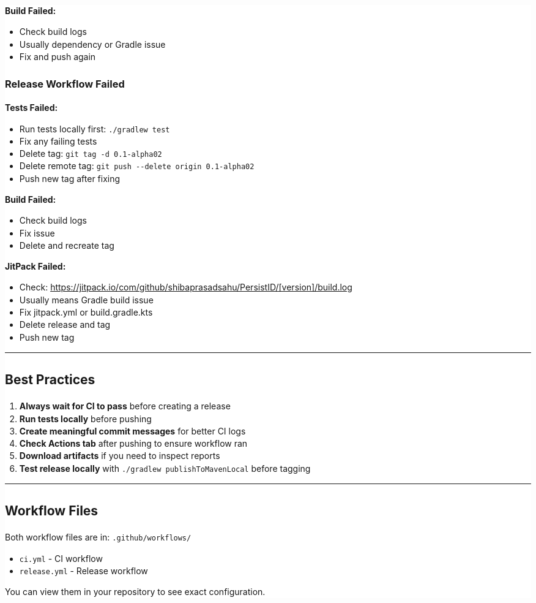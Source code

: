 **Build Failed:**
- Check build logs
- Usually dependency or Gradle issue
- Fix and push again

### Release Workflow Failed

**Tests Failed:**
- Run tests locally first: `./gradlew test`
- Fix any failing tests
- Delete tag: `git tag -d 0.1-alpha02`
- Delete remote tag: `git push --delete origin 0.1-alpha02`
- Push new tag after fixing

**Build Failed:**
- Check build logs
- Fix issue
- Delete and recreate tag

**JitPack Failed:**
- Check: https://jitpack.io/com/github/shibaprasadsahu/PersistID/[version]/build.log
- Usually means Gradle build issue
- Fix jitpack.yml or build.gradle.kts
- Delete release and tag
- Push new tag

---

## Best Practices

1. **Always wait for CI to pass** before creating a release
2. **Run tests locally** before pushing
3. **Create meaningful commit messages** for better CI logs
4. **Check Actions tab** after pushing to ensure workflow ran
5. **Download artifacts** if you need to inspect reports
6. **Test release locally** with `./gradlew publishToMavenLocal` before tagging

---

## Workflow Files

Both workflow files are in: `.github/workflows/`

- `ci.yml` - CI workflow
- `release.yml` - Release workflow

You can view them in your repository to see exact configuration.
